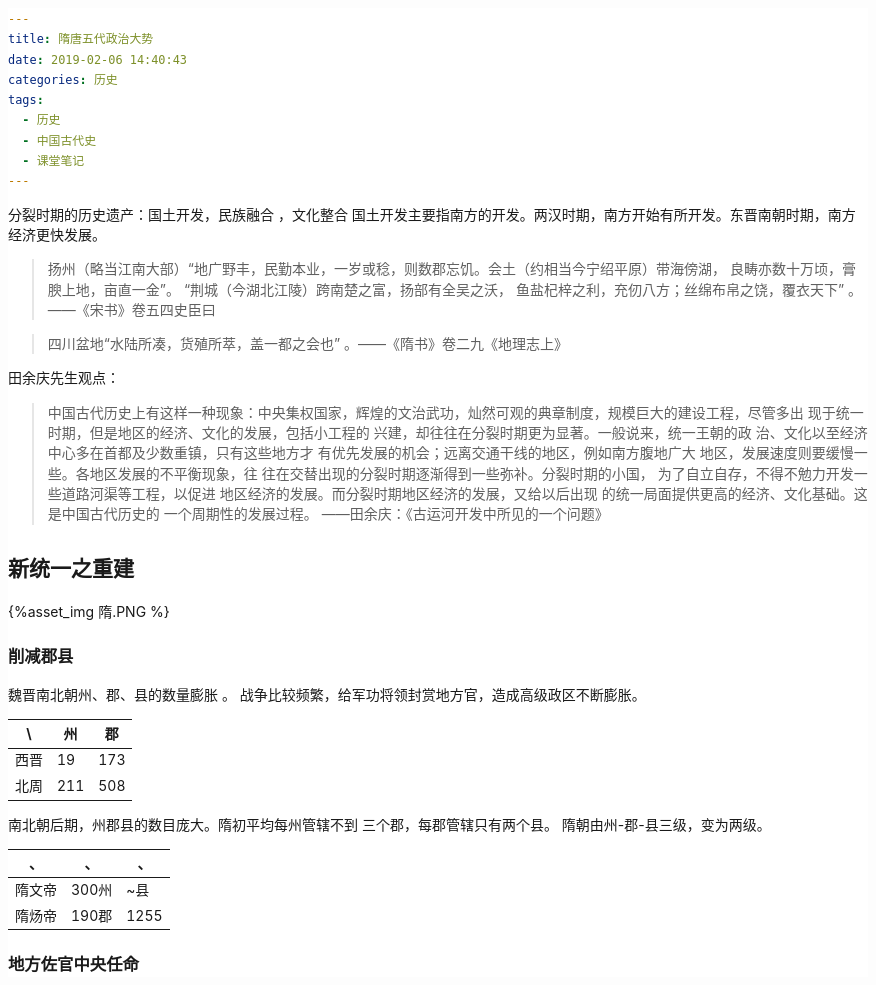 ```yaml
---
title: 隋唐五代政治大势
date: 2019-02-06 14:40:43
categories: 历史
tags: 
  - 历史
  - 中国古代史
  - 课堂笔记
---
```


分裂时期的历史遗产：国土开发，民族融合 ，文化整合
国土开发主要指南方的开发。两汉时期，南方开始有所开发。东晋南朝时期，南方经济更快发展。



> 扬州（略当江南大部）“地广野丰，民勤本业，一岁或稔，则数郡忘饥。会土（约相当今宁绍平原）带海傍湖， 良畴亦数十万顷，膏腴上地，亩直一金”。 “荆城（今湖北江陵）跨南楚之富，扬部有全吴之沃， 鱼盐杞梓之利，充仞八方；丝绵布帛之饶，覆衣天下” 。                                                     ——《宋书》卷五四史臣曰 

> 四川盆地“水陆所凑，货殖所萃，盖一都之会也” 。——《隋书》卷二九《地理志上》

田余庆先生观点：

> 中国古代历史上有这样一种现象：中央集权国家，辉煌的文治武功，灿然可观的典章制度，规模巨大的建设工程，尽管多出 现于统一时期，但是地区的经济、文化的发展，包括小工程的 兴建，却往往在分裂时期更为显著。一般说来，统一王朝的政 治、文化以至经济中心多在首都及少数重镇，只有这些地方才 有优先发展的机会；远离交通干线的地区，例如南方腹地广大 地区，发展速度则要缓慢一些。各地区发展的不平衡现象，往 往在交替出现的分裂时期逐渐得到一些弥补。分裂时期的小国， 为了自立自存，不得不勉力开发一些道路河渠等工程，以促进 地区经济的发展。而分裂时期地区经济的发展，又给以后出现 的统一局面提供更高的经济、文化基础。这是中国古代历史的 一个周期性的发展过程。    ——田余庆：《古运河开发中所见的一个问题》 

## 新统一之重建

{%asset_img 隋.PNG %}

### 削减郡县

魏晋南北朝州、郡、县的数量膨胀 。
战争比较频繁，给军功将领封赏地方官，造成高级政区不断膨胀。

| \    | 州   | 郡   |
| ---- | ---- | ---- |
| 西晋 | 19   | 173  |
| 北周 | 211  | 508  |

南北朝后期，州郡县的数目庞大。隋初平均每州管辖不到 三个郡，每郡管辖只有两个县。 
隋朝由州-郡-县三级，变为两级。

| 、     | 、    | 、   |
| ------ | ----- | ---- |
| 隋文帝 | 300州 | ~县  |
| 隋炀帝 | 190郡 | 1255 |

### 地方佐官中央任命 
